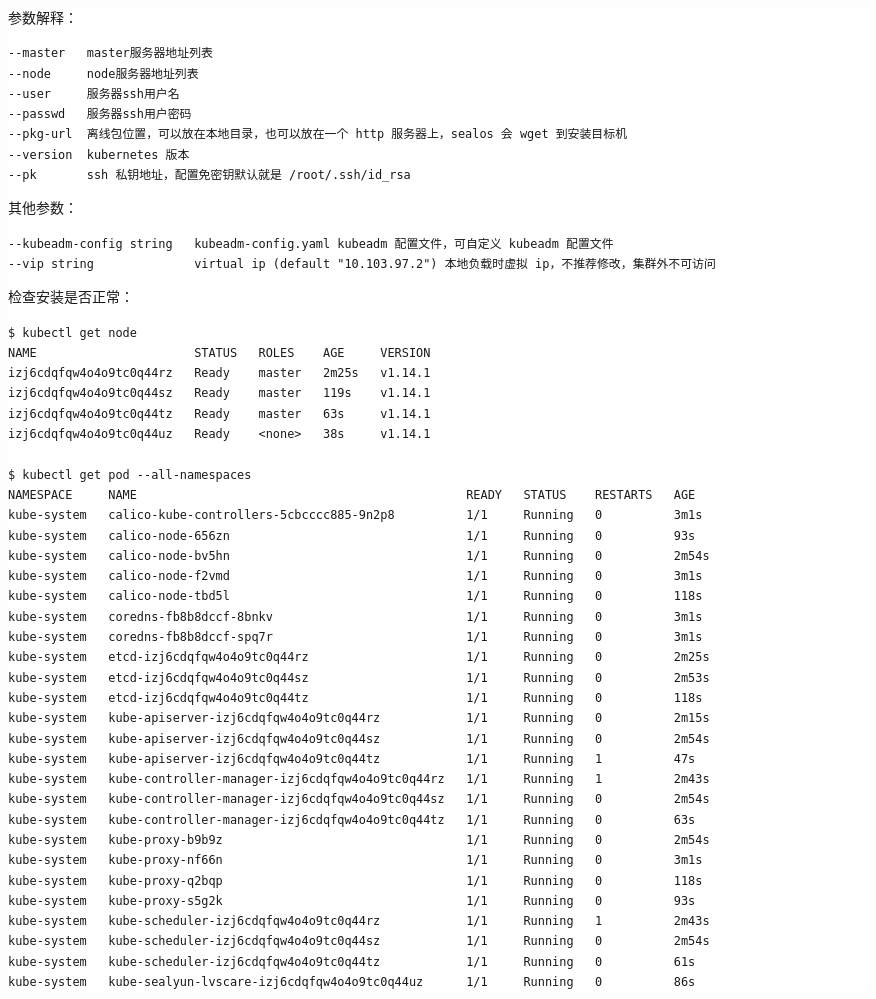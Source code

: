 参数解释：

```
--master   master服务器地址列表
--node     node服务器地址列表
--user     服务器ssh用户名
--passwd   服务器ssh用户密码
--pkg-url  离线包位置，可以放在本地目录，也可以放在一个 http 服务器上，sealos 会 wget 到安装目标机
--version  kubernetes 版本
--pk       ssh 私钥地址，配置免密钥默认就是 /root/.ssh/id_rsa
```

其他参数：

```
--kubeadm-config string   kubeadm-config.yaml kubeadm 配置文件，可自定义 kubeadm 配置文件
--vip string              virtual ip (default "10.103.97.2") 本地负载时虚拟 ip，不推荐修改，集群外不可访问
```

检查安装是否正常：

```
$ kubectl get node
NAME                      STATUS   ROLES    AGE     VERSION
izj6cdqfqw4o4o9tc0q44rz   Ready    master   2m25s   v1.14.1
izj6cdqfqw4o4o9tc0q44sz   Ready    master   119s    v1.14.1
izj6cdqfqw4o4o9tc0q44tz   Ready    master   63s     v1.14.1
izj6cdqfqw4o4o9tc0q44uz   Ready    <none>   38s     v1.14.1

$ kubectl get pod --all-namespaces
NAMESPACE     NAME                                              READY   STATUS    RESTARTS   AGE
kube-system   calico-kube-controllers-5cbcccc885-9n2p8          1/1     Running   0          3m1s
kube-system   calico-node-656zn                                 1/1     Running   0          93s
kube-system   calico-node-bv5hn                                 1/1     Running   0          2m54s
kube-system   calico-node-f2vmd                                 1/1     Running   0          3m1s
kube-system   calico-node-tbd5l                                 1/1     Running   0          118s
kube-system   coredns-fb8b8dccf-8bnkv                           1/1     Running   0          3m1s
kube-system   coredns-fb8b8dccf-spq7r                           1/1     Running   0          3m1s
kube-system   etcd-izj6cdqfqw4o4o9tc0q44rz                      1/1     Running   0          2m25s
kube-system   etcd-izj6cdqfqw4o4o9tc0q44sz                      1/1     Running   0          2m53s
kube-system   etcd-izj6cdqfqw4o4o9tc0q44tz                      1/1     Running   0          118s
kube-system   kube-apiserver-izj6cdqfqw4o4o9tc0q44rz            1/1     Running   0          2m15s
kube-system   kube-apiserver-izj6cdqfqw4o4o9tc0q44sz            1/1     Running   0          2m54s
kube-system   kube-apiserver-izj6cdqfqw4o4o9tc0q44tz            1/1     Running   1          47s
kube-system   kube-controller-manager-izj6cdqfqw4o4o9tc0q44rz   1/1     Running   1          2m43s
kube-system   kube-controller-manager-izj6cdqfqw4o4o9tc0q44sz   1/1     Running   0          2m54s
kube-system   kube-controller-manager-izj6cdqfqw4o4o9tc0q44tz   1/1     Running   0          63s
kube-system   kube-proxy-b9b9z                                  1/1     Running   0          2m54s
kube-system   kube-proxy-nf66n                                  1/1     Running   0          3m1s
kube-system   kube-proxy-q2bqp                                  1/1     Running   0          118s
kube-system   kube-proxy-s5g2k                                  1/1     Running   0          93s
kube-system   kube-scheduler-izj6cdqfqw4o4o9tc0q44rz            1/1     Running   1          2m43s
kube-system   kube-scheduler-izj6cdqfqw4o4o9tc0q44sz            1/1     Running   0          2m54s
kube-system   kube-scheduler-izj6cdqfqw4o4o9tc0q44tz            1/1     Running   0          61s
kube-system   kube-sealyun-lvscare-izj6cdqfqw4o4o9tc0q44uz      1/1     Running   0          86s
```
